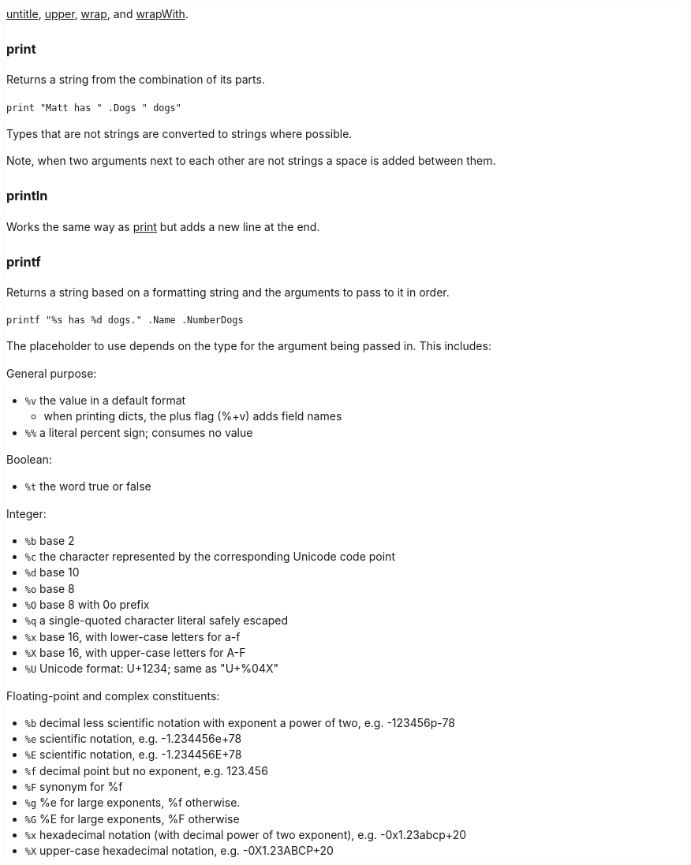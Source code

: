 [untitle](#untitle), [upper](#upper), [wrap](#wrap), and [wrapWith](#wrapwith).

### print

Returns a string from the combination of its parts.

```
print "Matt has " .Dogs " dogs"
```

Types that are not strings are converted to strings where possible.

Note, when two arguments next to each other are not strings a space is added
between them.

### println

Works the same way as [print](#print) but adds a new line at the end.

### printf

Returns a string based on a formatting string and the arguments to pass to it in
order.

```
printf "%s has %d dogs." .Name .NumberDogs
```

The placeholder to use depends on the type for the argument being passed in.
This includes:

General purpose:

* `%v` the value in a default format
  * when printing dicts, the plus flag (%+v) adds field names
* `%%` a literal percent sign; consumes no value

Boolean:

* `%t` the word true or false

Integer:

* `%b` base 2
* `%c` the character represented by the corresponding Unicode code point
* `%d` base 10
* `%o` base 8
* `%O` base 8 with 0o prefix
* `%q` a single-quoted character literal safely escaped
* `%x` base 16, with lower-case letters for a-f
* `%X` base 16, with upper-case letters for A-F
* `%U` Unicode format: U+1234; same as "U+%04X"

 Floating-point and complex constituents:

* `%b` decimal less scientific notation with exponent a power of two, e.g.
  -123456p-78
* `%e` scientific notation, e.g. -1.234456e+78
* `%E` scientific notation, e.g. -1.234456E+78
* `%f` decimal point but no exponent, e.g. 123.456
* `%F` synonym for %f
* `%g` %e for large exponents, %f otherwise.
* `%G` %E for large exponents, %F otherwise
* `%x` hexadecimal notation (with decimal power of two exponent), e.g.
  -0x1.23abcp+20
* `%X` upper-case hexadecimal notation, e.g. -0X1.23ABCP+20
